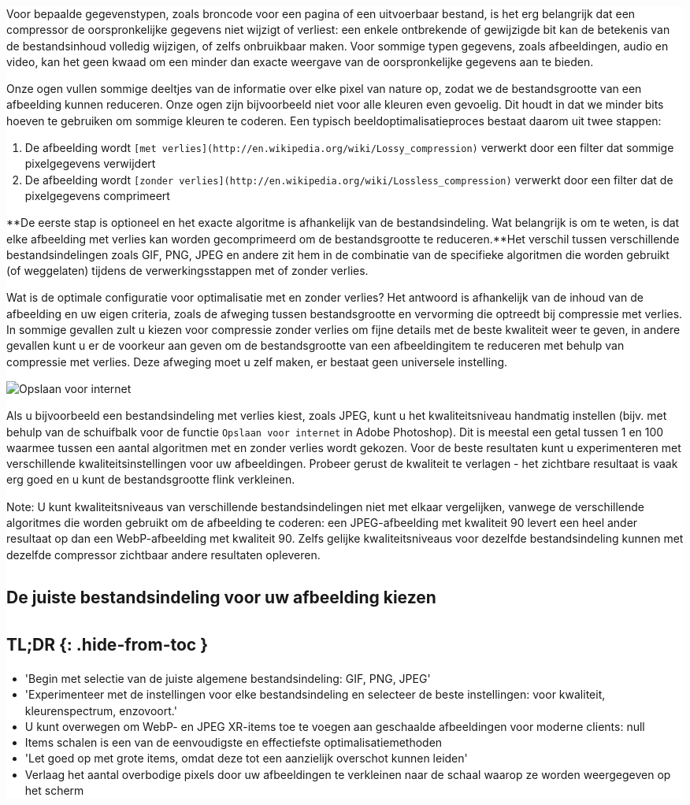 
Voor bepaalde gegevenstypen, zoals broncode voor een pagina of een uitvoerbaar bestand, is het erg belangrijk dat een compressor de oorspronkelijke gegevens niet wijzigt of verliest: een enkele ontbrekende of gewijzigde bit kan de betekenis van de bestandsinhoud volledig wijzigen, of zelfs onbruikbaar maken. Voor sommige typen gegevens, zoals afbeeldingen, audio en video, kan het geen kwaad om een minder dan exacte weergave van de oorspronkelijke gegevens aan te bieden.

Onze ogen vullen sommige deeltjes van de informatie over elke pixel van nature op, zodat we de bestandsgrootte van een afbeelding kunnen reduceren. Onze ogen zijn bijvoorbeeld niet voor alle kleuren even gevoelig. Dit houdt in dat we minder bits hoeven te gebruiken om sommige kleuren te coderen. Een typisch beeldoptimalisatieproces bestaat daarom uit twee stappen:

1. De afbeelding wordt `[met verlies](http://en.wikipedia.org/wiki/Lossy_compression)` verwerkt door een filter dat sommige pixelgegevens verwijdert
2. De afbeelding wordt `[zonder verlies](http://en.wikipedia.org/wiki/Lossless_compression)` verwerkt door een filter dat de pixelgegevens comprimeert

**De eerste stap is optioneel en het exacte algoritme is afhankelijk van de bestandsindeling. Wat belangrijk is om te weten, is dat elke afbeelding met verlies kan worden gecomprimeerd om de bestandsgrootte te reduceren.**Het verschil tussen verschillende bestandsindelingen zoals GIF, PNG, JPEG en andere zit hem in de combinatie van de specifieke algoritmen die worden gebruikt (of weggelaten) tijdens de verwerkingsstappen met of zonder verlies.

Wat is de optimale configuratie voor optimalisatie met en zonder verlies? Het antwoord is afhankelijk van de inhoud van de afbeelding en uw eigen criteria, zoals de afweging tussen bestandsgrootte en vervorming die optreedt bij compressie met verlies. In sommige gevallen zult u kiezen voor compressie zonder verlies om fijne details met de beste kwaliteit weer te geven, in andere gevallen kunt u er de voorkeur aan geven om de bestandsgrootte van een afbeeldingitem te reduceren met behulp van compressie met verlies. Deze afweging moet u zelf maken, er bestaat geen universele instelling.

<img src="images/save-for-web.png" class="center" alt="Opslaan voor internet">

Als u bijvoorbeeld een bestandsindeling met verlies kiest, zoals JPEG, kunt u het kwaliteitsniveau handmatig instellen (bijv. met behulp van de schuifbalk voor de functie `Opslaan voor internet` in Adobe Photoshop). Dit is meestal een getal tussen 1 en 100 waarmee tussen een aantal algoritmen met en zonder verlies wordt gekozen. Voor de beste resultaten kunt u experimenteren met verschillende kwaliteitsinstellingen voor uw afbeeldingen. Probeer gerust de kwaliteit te verlagen - het zichtbare resultaat is vaak erg goed en u kunt de bestandsgrootte flink verkleinen.


Note: U kunt kwaliteitsniveaus van verschillende bestandsindelingen niet met elkaar vergelijken, vanwege de verschillende algoritmes die worden gebruikt om de afbeelding te coderen: een JPEG-afbeelding met kwaliteit 90 levert een heel ander resultaat op dan een WebP-afbeelding met kwaliteit 90. Zelfs gelijke kwaliteitsniveaus voor dezelfde bestandsindeling kunnen met dezelfde compressor zichtbaar andere resultaten opleveren.


## De juiste bestandsindeling voor uw afbeelding kiezen

## TL;DR {: .hide-from-toc }
- 'Begin met selectie van de juiste algemene bestandsindeling: GIF, PNG, JPEG'
- 'Experimenteer met de instellingen voor elke bestandsindeling en selecteer de beste instellingen: voor kwaliteit, kleurenspectrum, enzovoort.'
- U kunt overwegen om WebP- en JPEG XR-items toe te voegen aan geschaalde afbeeldingen voor moderne clients: null
- Items schalen is een van de eenvoudigste en effectiefste optimalisatiemethoden
- 'Let goed op met grote items, omdat deze tot een aanzielijk overschot kunnen leiden'
- Verlaag het aantal overbodige pixels door uw afbeeldingen te verkleinen naar de schaal waarop ze worden weergegeven op het scherm
